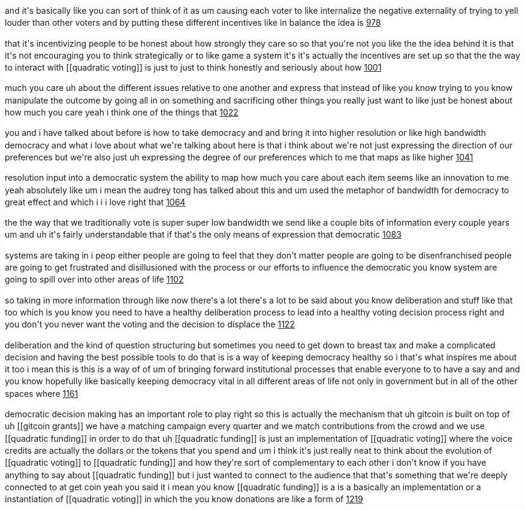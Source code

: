 and it's basically like you can sort of think of it as um causing each voter to like internalize the negative externality of trying to yell louder than other voters and by putting these different incentives like in balance the idea is [978](https://www.youtube.com/watch?v=9UYjLiKvx68&t=978.639s)

that it's incentivizing people to be honest about how strongly they care so so that you're not you like the the idea behind it is that it's not encouraging you to think strategically or to like game a system it's it's actually the incentives are set up so that the the way to interact with [[quadratic voting]] is just to just to think honestly and seriously about how [1001](https://www.youtube.com/watch?v=9UYjLiKvx68&t=1001.44s)

much you care uh about the different issues relative to one another and express that instead of like you know trying to you know manipulate the outcome by going all in on something and sacrificing other things you really just want to like just be honest about how much you care yeah i think one of the things that [1022](https://www.youtube.com/watch?v=9UYjLiKvx68&t=1022.839s)

you and i have talked about before is how to take democracy and and bring it into higher resolution or like high bandwidth democracy and what i love about what we're talking about here is that i think about we're not just expressing the direction of our preferences but we're also just uh expressing the degree of our preferences which to me that maps as like higher [1041](https://www.youtube.com/watch?v=9UYjLiKvx68&t=1041.679s)

resolution input into a democratic system the ability to map how much you care about each item seems like an innovation to me yeah absolutely like um i mean the audrey tong has talked about this and um used the metaphor of bandwidth for democracy to great effect and which i i i love right that [1064](https://www.youtube.com/watch?v=9UYjLiKvx68&t=1064.16s)

the the way that we traditionally vote is super super low bandwidth we send like a couple bits of information every couple years um and uh it's fairly understandable that if that's the only means of expression that democratic [1083](https://www.youtube.com/watch?v=9UYjLiKvx68&t=1083.679s)

systems are taking in i peop either people are going to feel that they don't matter people are going to be disenfranchised people are going to get frustrated and disillusioned with the process or our efforts to influence the democratic you know system are going to spill over into other areas of life [1102](https://www.youtube.com/watch?v=9UYjLiKvx68&t=1102.48s)

so taking in more information through like now there's a lot there's a lot to be said about you know deliberation and stuff like that too which is you know you need to have a healthy deliberation process to lead into a healthy voting decision process right and you don't you never want the voting and the decision to displace the [1122](https://www.youtube.com/watch?v=9UYjLiKvx68&t=1122.48s)

deliberation and the kind of question structuring but sometimes you need to get down to breast tax and make a complicated decision and having the best possible tools to do that is is a way of keeping democracy healthy so i that's what inspires me about it too i mean this is this is a way of of um of bringing forward institutional processes that enable everyone to to have a say and and you know hopefully like basically keeping democracy vital in all different areas of life not only in government but in all of the other spaces where [1161](https://www.youtube.com/watch?v=9UYjLiKvx68&t=1161.84s)

democratic decision making has an important role to play right so this is actually the mechanism that uh gitcoin is built on top of uh [[gitcoin grants]] we have a matching campaign every quarter and we match contributions from the crowd and we use [[quadratic funding]] in order to do that uh [[quadratic funding]] is just an implementation of [[quadratic voting]] where the voice credits are actually the dollars or the tokens that you spend and um i think it's just really neat to think about the evolution of [[quadratic voting]] to [[quadratic funding]] and how they're sort of complementary to each other i don't know if you have anything to say about [[quadratic funding]] but i just wanted to connect to the audience that that's something that we're deeply connected to at get coin yeah you said it i mean you know [[quadratic funding]] is a is a basically an implementation or a instantiation of [[quadratic voting]] in which the you know donations are like a form of [1219](https://www.youtube.com/watch?v=9UYjLiKvx68&t=1219.679s)
